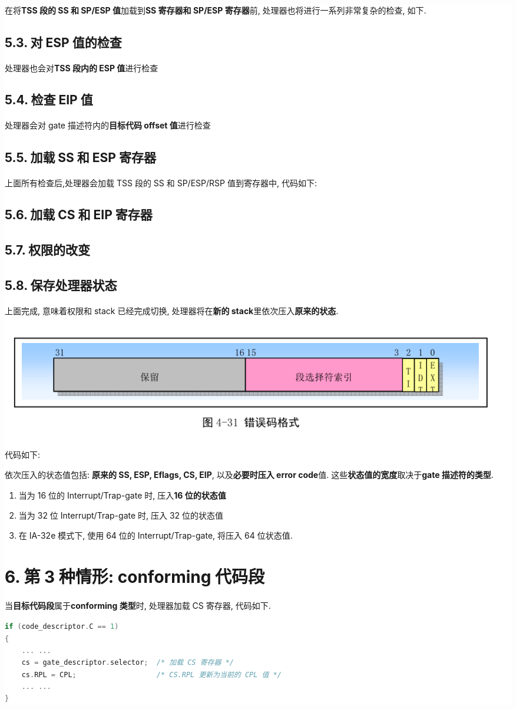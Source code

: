 在将**TSS 段的 SS 和 SP/ESP 值**加载到**SS 寄存器和 SP/ESP 寄存器**前, 处理器也将进行一系列非常复杂的检查, 如下.

## 5.3. 对 ESP 值的检查

处理器也会对**TSS 段内的 ESP 值**进行检查

## 5.4. 检查 EIP 值

处理器会对 gate 描述符内的**目标代码 offset 值**进行检查

## 5.5. 加载 SS 和 ESP 寄存器

上面所有检查后,处理器会加载 TSS 段的 SS 和 SP/ESP/RSP 值到寄存器中, 代码如下:

## 5.6. 加载 CS 和 EIP 寄存器

## 5.7. 权限的改变

## 5.8. 保存处理器状态

上面完成, 意味着权限和 stack 已经完成切换, 处理器将在**新的 stack**里依次压入**原来的状态**.

![config](./images/14.png)

代码如下:


依次压入的状态值包括: **原来的 SS, ESP, Eflags, CS, EIP**, 以及**必要时压入 error code**值. 这些**状态值的宽度**取决于**gate 描述符的类型**.

1) 当为 16 位的 Interrupt/Trap\-gate 时, 压入**16 位的状态值**

2) 当为 32 位 Interrupt/Trap\-gate 时, 压入 32 位的状态值

3) 在 IA\-32e 模式下, 使用 64 位的 Interrupt/Trap\-gate, 将压入 64 位状态值.

# 6. 第 3 种情形: conforming 代码段

当**目标代码段**属于**conforming 类型**时, 处理器加载 CS 寄存器, 代码如下.

```c
if (code_descriptor.C == 1)
{
    ... ...
    cs = gate_descriptor.selector;  /* 加载 CS 寄存器 */
    cs.RPL = CPL;                   /* CS.RPL 更新为当前的 CPL 值 */
    ... ...
}
```
